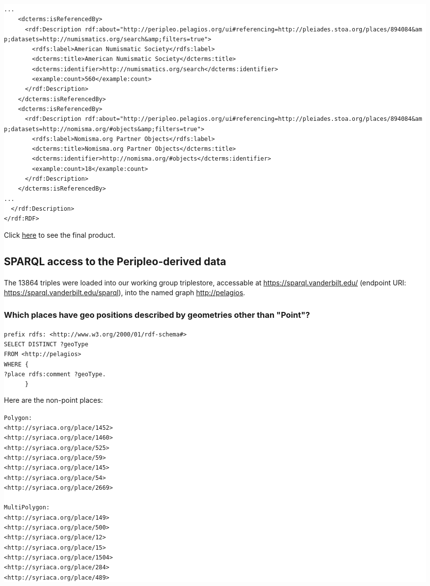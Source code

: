 ```
...
    <dcterms:isReferencedBy>
      <rdf:Description rdf:about="http://peripleo.pelagios.org/ui#referencing=http://pleiades.stoa.org/places/894084&amp;datasets=http://numismatics.org/search&amp;filters=true">
        <rdfs:label>American Numismatic Society</rdfs:label>
        <dcterms:title>American Numismatic Society</dcterms:title>
        <dcterms:identifier>http://numismatics.org/search</dcterms:identifier>
        <example:count>560</example:count>
      </rdf:Description>
    </dcterms:isReferencedBy>
    <dcterms:isReferencedBy>
      <rdf:Description rdf:about="http://peripleo.pelagios.org/ui#referencing=http://pleiades.stoa.org/places/894084&amp;datasets=http://nomisma.org/#objects&amp;filters=true">
        <rdfs:label>Nomisma.org Partner Objects</rdfs:label>
        <dcterms:title>Nomisma.org Partner Objects</dcterms:title>
        <dcterms:identifier>http://nomisma.org/#objects</dcterms:identifier>
        <example:count>18</example:count>
      </rdf:Description>
    </dcterms:isReferencedBy>
...
  </rdf:Description>
</rdf:RDF>
```

Click [here](https://raw.githubusercontent.com/HeardLibrary/linked-data/gh-pages/assets/notes-2018-fall/syriaca/syriaca-pleiades.rdf) to see the final product.

## SPARQL access to the Peripleo-derived data

The 13864 triples were loaded into our working group triplestore, accessable at https://sparql.vanderbilt.edu/ (endpoint URI: https://sparql.vanderbilt.edu/sparql), into the named graph <http://pelagios>.   

### Which places have geo positions described by geometries other than "Point"?

```
prefix rdfs: <http://www.w3.org/2000/01/rdf-schema#>
SELECT DISTINCT ?geoType
FROM <http://pelagios>
WHERE {
?place rdfs:comment ?geoType.
      }
```

Here are the non-point places:
```
Polygon:
<http://syriaca.org/place/1452>
<http://syriaca.org/place/1460>
<http://syriaca.org/place/525>
<http://syriaca.org/place/59>
<http://syriaca.org/place/145>
<http://syriaca.org/place/54>
<http://syriaca.org/place/2669>

MultiPolygon:
<http://syriaca.org/place/149>
<http://syriaca.org/place/500>
<http://syriaca.org/place/12>
<http://syriaca.org/place/15>
<http://syriaca.org/place/1504>
<http://syriaca.org/place/284>
<http://syriaca.org/place/489>
```